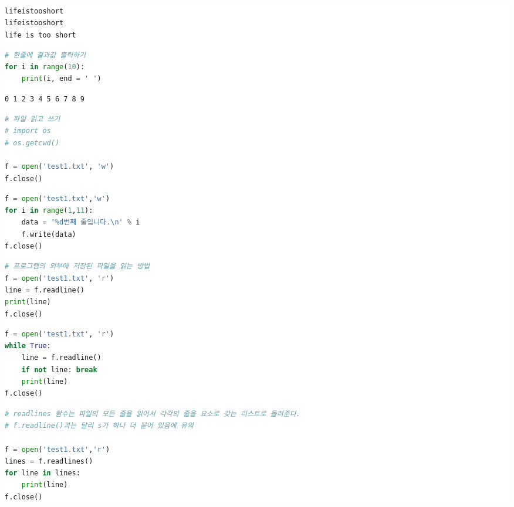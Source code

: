     lifeistooshort
    lifeistooshort
    life is too short
    


```python
# 한줄에 결과값 출력하기
for i in range(10):
    print(i, end = ' ')    
```

    0 1 2 3 4 5 6 7 8 9 


```python
# 파일 읽고 쓰기
# import os
# os.getcwd()

f = open('test1.txt', 'w')
f.close()
```


```python
f = open('test1.txt','w')
for i in range(1,11):
    data = '%d번째 줄입니다.\n' % i
    f.write(data)
f.close()
```


```python
# 프로그램의 외부에 저장된 파일을 읽는 방법
f = open('test1.txt', 'r')
line = f.readline()
print(line)
f.close()
```


```python
f = open('test1.txt', 'r')
while True:
    line = f.readline()
    if not line: break
    print(line)
f.close()
```


```python
# readlines 함수는 파일의 모든 줄을 읽어서 각각의 줄을 요소로 갖는 리스트로 돌려준다.
# f.readline()과는 달리 s가 하나 더 붙어 있음에 유의

f = open('test1.txt','r')
lines = f.readlines()
for line in lines:
    print(line)
f.close()
```
